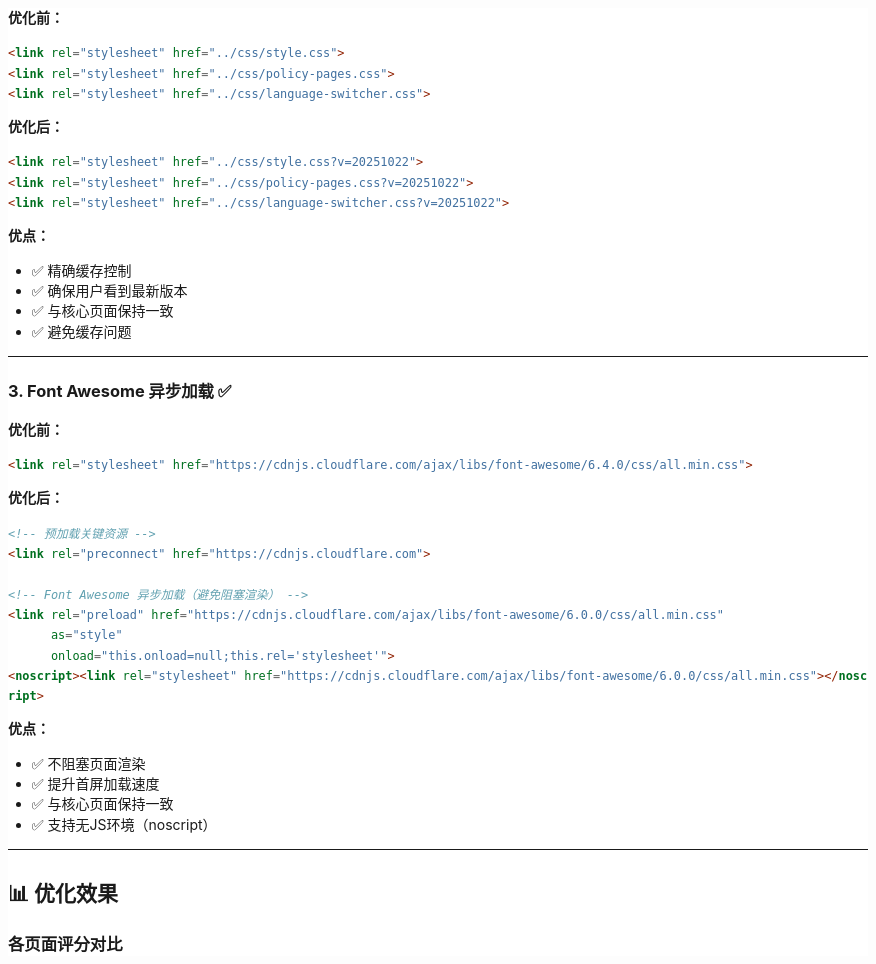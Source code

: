 **优化前：**
```html
<link rel="stylesheet" href="../css/style.css">
<link rel="stylesheet" href="../css/policy-pages.css">
<link rel="stylesheet" href="../css/language-switcher.css">
```

**优化后：**
```html
<link rel="stylesheet" href="../css/style.css?v=20251022">
<link rel="stylesheet" href="../css/policy-pages.css?v=20251022">
<link rel="stylesheet" href="../css/language-switcher.css?v=20251022">
```

**优点：**
- ✅ 精确缓存控制
- ✅ 确保用户看到最新版本
- ✅ 与核心页面保持一致
- ✅ 避免缓存问题

---

### 3. Font Awesome 异步加载 ✅

**优化前：**
```html
<link rel="stylesheet" href="https://cdnjs.cloudflare.com/ajax/libs/font-awesome/6.4.0/css/all.min.css">
```

**优化后：**
```html
<!-- 预加载关键资源 -->
<link rel="preconnect" href="https://cdnjs.cloudflare.com">

<!-- Font Awesome 异步加载（避免阻塞渲染） -->
<link rel="preload" href="https://cdnjs.cloudflare.com/ajax/libs/font-awesome/6.0.0/css/all.min.css" 
      as="style" 
      onload="this.onload=null;this.rel='stylesheet'">
<noscript><link rel="stylesheet" href="https://cdnjs.cloudflare.com/ajax/libs/font-awesome/6.0.0/css/all.min.css"></noscript>
```

**优点：**
- ✅ 不阻塞页面渲染
- ✅ 提升首屏加载速度
- ✅ 与核心页面保持一致
- ✅ 支持无JS环境（noscript）

---

## 📊 优化效果

### 各页面评分对比

